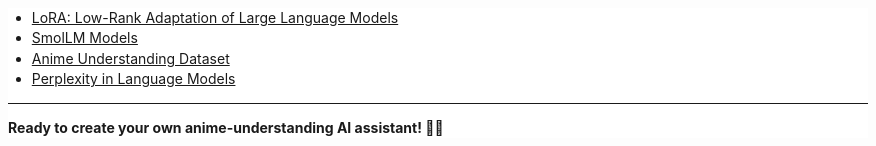 - [LoRA: Low-Rank Adaptation of Large Language Models](https://arxiv.org/abs/2106.09685)
- [SmolLM Models](https://huggingface.co/HuggingFaceTB)
- [Anime Understanding Dataset](https://huggingface.co/datasets/theblackcat102/anime-understanding-dataset)
- [Perplexity in Language Models](https://huggingface.co/docs/transformers/perplexity)

---

**Ready to create your own anime-understanding AI assistant! 🤖✨**